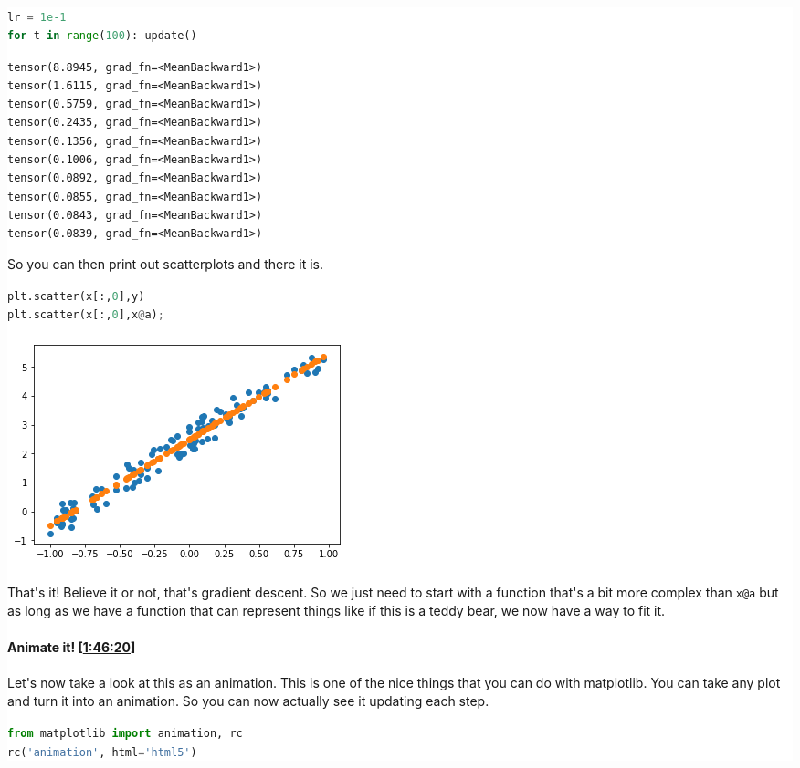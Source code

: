 ```python
lr = 1e-1
for t in range(100): update()
```

```
tensor(8.8945, grad_fn=<MeanBackward1>)
tensor(1.6115, grad_fn=<MeanBackward1>)
tensor(0.5759, grad_fn=<MeanBackward1>)
tensor(0.2435, grad_fn=<MeanBackward1>)
tensor(0.1356, grad_fn=<MeanBackward1>)
tensor(0.1006, grad_fn=<MeanBackward1>)
tensor(0.0892, grad_fn=<MeanBackward1>)
tensor(0.0855, grad_fn=<MeanBackward1>)
tensor(0.0843, grad_fn=<MeanBackward1>)
tensor(0.0839, grad_fn=<MeanBackward1>)
```

So you can then print out scatterplots and there it is.  

```python
plt.scatter(x[:,0],y)
plt.scatter(x[:,0],x@a);
```

![](lesson2/n3.png)

 That's it! Believe it or not, that's gradient descent. So we just need to start with a function that's a bit more complex than `x@a` but as long as we have a function that can represent things like if this is a teddy bear, we now have a way to fit it.

#### Animate it! [[1:46:20](https://youtu.be/Egp4Zajhzog?t=6380)]

Let's now take a look at this as an animation. This is one of the nice things that you can do with matplotlib. You can take any plot and turn it into an animation. So you can now actually see it updating each step. 


```python
from matplotlib import animation, rc
rc('animation', html='html5')
```
